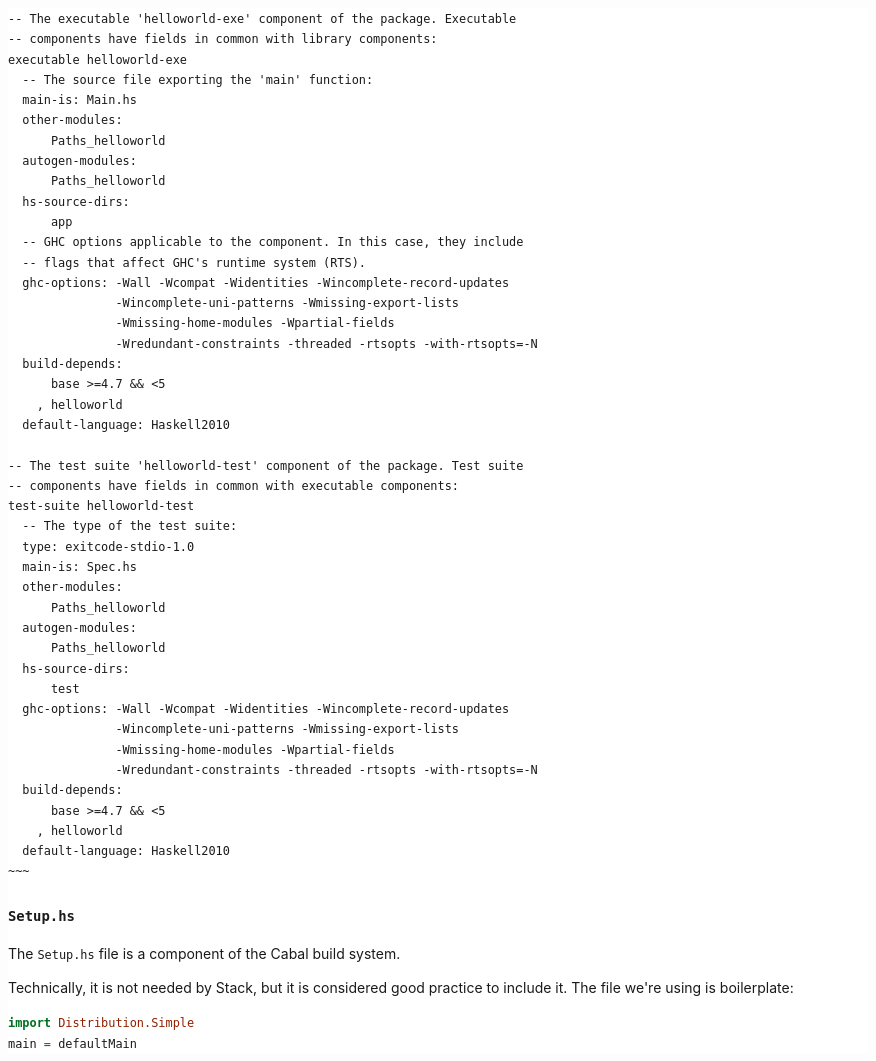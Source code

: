     -- The executable 'helloworld-exe' component of the package. Executable
    -- components have fields in common with library components:
    executable helloworld-exe
      -- The source file exporting the 'main' function:
      main-is: Main.hs
      other-modules:
          Paths_helloworld
      autogen-modules:
          Paths_helloworld
      hs-source-dirs:
          app
      -- GHC options applicable to the component. In this case, they include
      -- flags that affect GHC's runtime system (RTS).
      ghc-options: -Wall -Wcompat -Widentities -Wincomplete-record-updates
                   -Wincomplete-uni-patterns -Wmissing-export-lists
                   -Wmissing-home-modules -Wpartial-fields
                   -Wredundant-constraints -threaded -rtsopts -with-rtsopts=-N
      build-depends:
          base >=4.7 && <5
        , helloworld
      default-language: Haskell2010

    -- The test suite 'helloworld-test' component of the package. Test suite
    -- components have fields in common with executable components:
    test-suite helloworld-test
      -- The type of the test suite:
      type: exitcode-stdio-1.0
      main-is: Spec.hs
      other-modules:
          Paths_helloworld
      autogen-modules:
          Paths_helloworld
      hs-source-dirs:
          test
      ghc-options: -Wall -Wcompat -Widentities -Wincomplete-record-updates
                   -Wincomplete-uni-patterns -Wmissing-export-lists
                   -Wmissing-home-modules -Wpartial-fields
                   -Wredundant-constraints -threaded -rtsopts -with-rtsopts=-N
      build-depends:
          base >=4.7 && <5
        , helloworld
      default-language: Haskell2010
    ~~~

### `Setup.hs`

The `Setup.hs` file is a component of the Cabal build system.

Technically, it is not needed by Stack, but it is considered good practice to
include it. The file we're using is boilerplate:

~~~haskell
import Distribution.Simple
main = defaultMain
~~~
